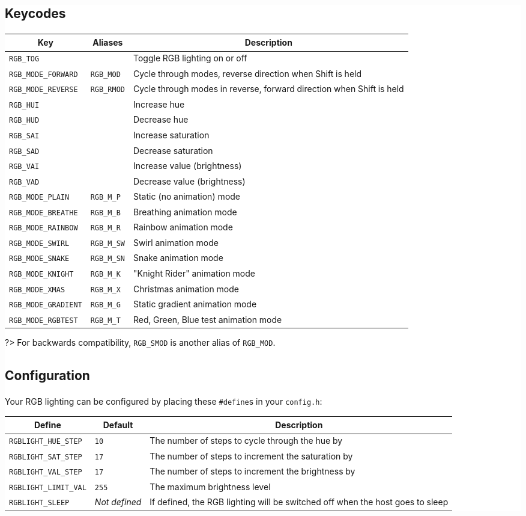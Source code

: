 ## Keycodes

|Key                |Aliases   |Description                                                         |
|-------------------|----------|--------------------------------------------------------------------|
|`RGB_TOG`          |          |Toggle RGB lighting on or off                                       |
|`RGB_MODE_FORWARD` |`RGB_MOD` |Cycle through modes, reverse direction when Shift is held           |
|`RGB_MODE_REVERSE` |`RGB_RMOD`|Cycle through modes in reverse, forward direction when Shift is held|
|`RGB_HUI`          |          |Increase hue                                                        |
|`RGB_HUD`          |          |Decrease hue                                                        |
|`RGB_SAI`          |          |Increase saturation                                                 |
|`RGB_SAD`          |          |Decrease saturation                                                 |
|`RGB_VAI`          |          |Increase value (brightness)                                         |
|`RGB_VAD`          |          |Decrease value (brightness)                                         |
|`RGB_MODE_PLAIN`   |`RGB_M_P `|Static (no animation) mode                                          |
|`RGB_MODE_BREATHE` |`RGB_M_B` |Breathing animation mode                                            |
|`RGB_MODE_RAINBOW` |`RGB_M_R` |Rainbow animation mode                                              |
|`RGB_MODE_SWIRL`   |`RGB_M_SW`|Swirl animation mode                                                |
|`RGB_MODE_SNAKE`   |`RGB_M_SN`|Snake animation mode                                                |
|`RGB_MODE_KNIGHT`  |`RGB_M_K` |"Knight Rider" animation mode                                       |
|`RGB_MODE_XMAS`    |`RGB_M_X` |Christmas animation mode                                            |
|`RGB_MODE_GRADIENT`|`RGB_M_G` |Static gradient animation mode                                      |
|`RGB_MODE_RGBTEST` |`RGB_M_T` |Red, Green, Blue test animation mode                                |

?> For backwards compatibility, `RGB_SMOD` is another alias of `RGB_MOD`.

## Configuration

Your RGB lighting can be configured by placing these `#define`s in your `config.h`:

|Define               |Default      |Description                                                                  |
|---------------------|-------------|-----------------------------------------------------------------------------|
|`RGBLIGHT_HUE_STEP`  |`10`         |The number of steps to cycle through the hue by                              |
|`RGBLIGHT_SAT_STEP`  |`17`         |The number of steps to increment the saturation by                           |
|`RGBLIGHT_VAL_STEP`  |`17`         |The number of steps to increment the brightness by                           |
|`RGBLIGHT_LIMIT_VAL` |`255`        |The maximum brightness level                                                 |
|`RGBLIGHT_SLEEP`     |*Not defined*|If defined, the RGB lighting will be switched off when the host goes to sleep|
